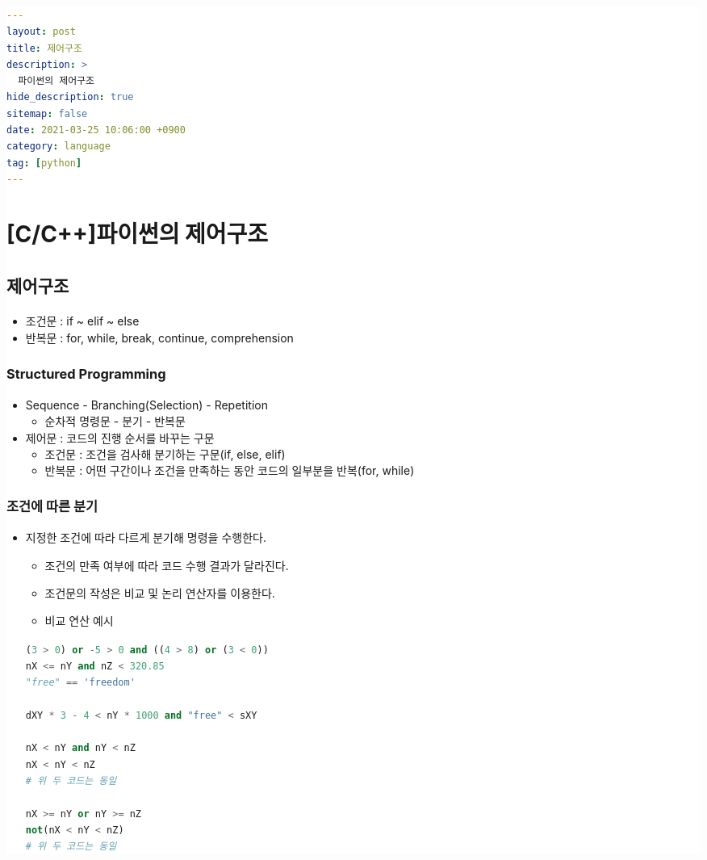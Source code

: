 ```yaml
---
layout: post
title: 제어구조
description: >
  파이썬의 제어구조
hide_description: true
sitemap: false
date: 2021-03-25 10:06:00 +0900
category: language
tag: [python]
---
```


# [C/C++]파이썬의 제어구조

## 제어구조

* 조건문 : if ~ elif ~ else
* 반복문 : for, while, break, continue, comprehension

### Structured Programming

* Sequence - Branching(Selection) - Repetition
    * 순차적 명령문 - 분기 - 반복문
* 제어문 : 코드의 진행 순서를 바꾸는 구문
    * 조건문 : 조건을 검사해 분기하는 구문(if, else, elif)
    * 반복문 : 어떤 구간이나 조건을 만족하는 동안 코드의 일부분을 반복(for, while)

### 조건에 따른 분기

* 지정한 조건에 따라 다르게 분기해 명령을 수행한다.
    * 조건의 만족 여부에 따라 코드 수행 결과가 달라진다.
    * 조건문의 작성은 비교 및 논리 연산자를 이용한다.

    * 비교 연산 예시

    ```python
    (3 > 0) or -5 > 0 and ((4 > 8) or (3 < 0))
    nX <= nY and nZ < 320.85
    "free" == 'freedom'

    dXY * 3 - 4 < nY * 1000 and "free" < sXY

    nX < nY and nY < nZ
    nX < nY < nZ
    # 위 두 코드는 동일

    nX >= nY or nY >= nZ
    not(nX < nY < nZ)
    # 위 두 코드는 동일
    ```
